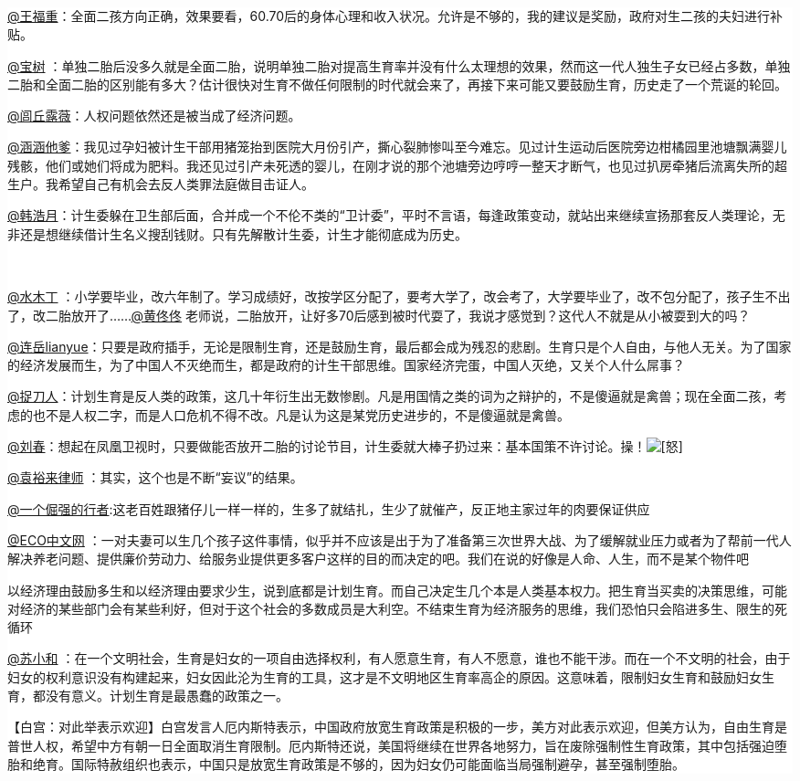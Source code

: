 <p>
	<a class="W_fb S_txt1" href="http://weibo.com/wangfuzhong9">@王福重</a>：全面二孩方向正确，效果要看，60.70后的身体心理和收入状况。允许是不够的，我的建议是奖励，政府对生二孩的夫妇进行补贴。&#160;
</p>
<p>
	<a class="W_fb S_txt1" href="http://weibo.com/baozhongtang">@宝树</a>&#160;：单独二胎后没多久就是全面二胎，说明单独二胎对提高生育率并没有什么太理想的效果，然而这一代人独生子女已经占多数，单独二胎和全面二胎的区别能有多大？估计很快对生育不做任何限制的时代就会来了，再接下来可能又要鼓励生育，历史走了一个荒诞的轮回。&#160;
</p>
<p>
	<a class="W_fb S_txt1" href="http://weibo.com/luqiuluwei">@闾丘露薇</a>：人权问题依然还是被当成了经济问题。&#160;
</p>
<div class="WB_info">
	<a class="W_fb S_txt1" href="http://weibo.com/u/1414019617">@涵涵他爹</a>：我见过孕妇被计生干部用猪笼抬到医院大月份引产，撕心裂肺惨叫至今难忘。见过计生运动后医院旁边柑橘园里池塘飘满婴儿残骸，他们或她们将成为肥料。我还见过引产未死透的婴儿，在刚才说的那个池塘旁边哼哼一整天才断气，也见过扒房牵猪后流离失所的超生户。我希望自己有机会去反人类罪法庭做目击证人。&#160;
</div>
<p>
	<a class="W_fb S_txt1" href="http://weibo.com/hanhaoyue">@韩浩月</a>：计生委躲在卫生部后面，合并成一个不伦不类的“卫计委”，平时不言语，每逢政策变动，就站出来继续宣扬那套反人类理论，无非还是想继续借计生名义搜刮钱财。只有先解散计生委，计生才能彻底成为历史。
</p>
<p>
	<img src="http://pic.yupoo.com/dapenti/F461LaXL/6MPi3.jpg" alt=""> 
</p>
<p>
	<a class="W_fb S_txt1" href="http://weibo.com/pinkonion">@水木丁</a>&#160;：小学要毕业，改六年制了。学习成绩好，改按学区分配了，要考大学了，改会考了，大学要毕业了，改不包分配了，孩子生不出了，改二胎放开了……<a target="_blank" href="http://weibo.com/n/%E9%BB%84%E4%BD%9F%E4%BD%9F?from=feed&amp;loc=at">@黄佟佟</a>&#160;老师说，二胎放开，让好多70后感到被时代耍了，我说才感觉到？这代人不就是从小被耍到大的吗？&#160;
</p>
<p>
	<a class="W_fb S_txt1" href="http://weibo.com/u/3732568017">@连岳lianyue</a>：只要是政府插手，无论是限制生育，还是鼓励生育，最后都会成为残忍的悲剧。生育只是个人自由，与他人无关。为了国家的经济发展而生，为了中国人不灭绝而生，都是政府的计生干部思维。国家经济完蛋，中国人灭绝，又关个人什么屌事？
</p>
<p>
	<a class="W_fb S_txt1" href="http://weibo.com/zhuodaoren">@捉刀人</a>：计划生育是反人类的政策，这几十年衍生出无数惨剧。凡是用国情之类的词为之辩护的，不是傻逼就是禽兽；现在全面二孩，考虑的也不是人权二字，而是人口危机不得不改。凡是认为这是某党历史进步的，不是傻逼就是禽兽。
</p>
<p>
	<a class="W_fb S_txt1" href="http://weibo.com/lchun">@刘春</a>：想起在凤凰卫视时，只要做能否放开二胎的讨论节目，计生委就大棒子扔过来：基本国策不许讨论。操！<img src="http://img.t.sinajs.cn/t4/appstyle/expression/ext/normal/7c/angrya_org.gif" title="[怒]" alt="[怒]"> 
</p>
<p>
	<a class="W_fb S_txt1" href="http://weibo.com/u/1097414213">@袁裕来律师</a>&#160;：其实，这个也是不断“妄议”的结果。
</p>
<p>
	<a target="_blank" href="http://weibo.com/n/%E4%B8%80%E4%B8%AA%E5%80%94%E5%BC%BA%E7%9A%84%E8%A1%8C%E8%80%85?from=feed&amp;loc=at">@一个倔强的行者</a>:这老百姓跟猪仔儿一样一样的，生多了就结扎，生少了就催产，反正地主家过年的肉要保证供应
</p>
<p>
	<a class="W_fb S_txt1" href="http://weibo.com/ecocn">@ECO中文网</a>&#160;：一对夫妻可以生几个孩子这件事情，似乎并不应该是出于为了准备第三次世界大战、为了缓解就业压力或者为了帮前一代人解决养老问题、提供廉价劳动力、给服务业提供更多客户这样的目的而决定的吧。我们在说的好像是人命、人生，而不是某个物件吧
</p>
<p>
	以经济理由鼓励多生和以经济理由要求少生，说到底都是计划生育。而自己决定生几个本是人类基本权力。把生育当买卖的决策思维，可能对经济的某些部门会有某些利好，但对于这个社会的多数成员是大利空。不结束生育为经济服务的思维，我们恐怕只会陷进多生、限生的死循环&#160;&#160;
</p>
<p>
	<a class="W_fb S_txt1" href="http://weibo.com/suxiaohe">@苏小和</a>&#160;：在一个文明社会，生育是妇女的一项自由选择权利，有人愿意生育，有人不愿意，谁也不能干涉。而在一个不文明的社会，由于妇女的权利意识没有构建起来，妇女因此沦为生育的工具，这才是不文明地区生育率高企的原因。这意味着，限制妇女生育和鼓励妇女生育，都没有意义。计划生育是最愚蠢的政策之一。&#160;
</p>
<p>
	【白宫：对此举表示欢迎】白宫发言人厄内斯特表示，中国政府放宽生育政策是积极的一步，美方对此表示欢迎，但美方认为，自由生育是普世人权，希望中方有朝一日全面取消生育限制。厄内斯特还说，美国将继续在世界各地努力，旨在废除强制性生育政策，其中包括强迫堕胎和绝育。国际特赦组织也表示，中国只是放宽生育政策是不够的，因为妇女仍可能面临当局强制避孕，甚至强制堕胎。